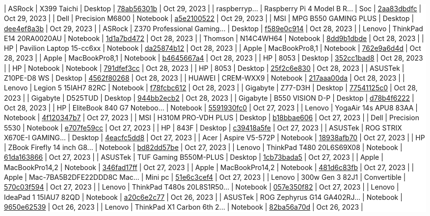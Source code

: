 | ASRock        | X399 Taichi                 | Desktop     | [78ab56301b](https://linux-hardware.org/?probe=78ab56301b) | Oct 29, 2023 |
| raspberryp... | Raspberry Pi 4 Model B R... | Soc         | [2aa83dbdfc](https://linux-hardware.org/?probe=2aa83dbdfc) | Oct 29, 2023 |
| Dell          | Precision M6800             | Notebook    | [a5e2100522](https://linux-hardware.org/?probe=a5e2100522) | Oct 29, 2023 |
| MSI           | MPG B550 GAMING PLUS        | Desktop     | [dee4ef8a3b](https://linux-hardware.org/?probe=dee4ef8a3b) | Oct 29, 2023 |
| ASRock        | Z370 Professional Gaming... | Desktop     | [f589e0c914](https://linux-hardware.org/?probe=f589e0c914) | Oct 28, 2023 |
| Lenovo        | ThinkPad E14 20RA0020AU     | Notebook    | [1d1a7bd472](https://linux-hardware.org/?probe=1d1a7bd472) | Oct 28, 2023 |
| Thomson       | N14C4WH64                   | Notebook    | [8dd9b1dbde](https://linux-hardware.org/?probe=8dd9b1dbde) | Oct 28, 2023 |
| HP            | Pavilion Laptop 15-cc6xx    | Notebook    | [da25874b12](https://linux-hardware.org/?probe=da25874b12) | Oct 28, 2023 |
| Apple         | MacBookPro8,1               | Notebook    | [762e9a6d4d](https://linux-hardware.org/?probe=762e9a6d4d) | Oct 28, 2023 |
| Apple         | MacBookPro8,1               | Notebook    | [b4645667a4](https://linux-hardware.org/?probe=b4645667a4) | Oct 28, 2023 |
| HP            | 8053                        | Desktop     | [352cc1bad8](https://linux-hardware.org/?probe=352cc1bad8) | Oct 28, 2023 |
| HP            | Notebook                    | Notebook    | [791dfef3cc](https://linux-hardware.org/?probe=791dfef3cc) | Oct 28, 2023 |
| HP            | 8053                        | Desktop     | [25f2c6e830](https://linux-hardware.org/?probe=25f2c6e830) | Oct 28, 2023 |
| ASUSTek       | Z10PE-D8 WS                 | Desktop     | [4562f80268](https://linux-hardware.org/?probe=4562f80268) | Oct 28, 2023 |
| HUAWEI        | CREM-WXX9                   | Notebook    | [217aaa00da](https://linux-hardware.org/?probe=217aaa00da) | Oct 28, 2023 |
| Lenovo        | Legion 5 15IAH7 82RC        | Notebook    | [f78fcbc612](https://linux-hardware.org/?probe=f78fcbc612) | Oct 28, 2023 |
| Gigabyte      | Z77-D3H                     | Desktop     | [77541125c0](https://linux-hardware.org/?probe=77541125c0) | Oct 28, 2023 |
| Gigabyte      | D525TUD                     | Desktop     | [944bb2ecb2](https://linux-hardware.org/?probe=944bb2ecb2) | Oct 28, 2023 |
| Gigabyte      | B550 VISION D-P             | Desktop     | [d78b4f6222](https://linux-hardware.org/?probe=d78b4f6222) | Oct 28, 2023 |
| HP            | EliteBook 840 G7 Noteboo... | Notebook    | [5591930fc0](https://linux-hardware.org/?probe=5591930fc0) | Oct 27, 2023 |
| Lenovo        | YogaAir 14s APU8 83AA       | Notebook    | [4f120347b7](https://linux-hardware.org/?probe=4f120347b7) | Oct 27, 2023 |
| MSI           | H310M PRO-VDH PLUS          | Desktop     | [b18bbae606](https://linux-hardware.org/?probe=b18bbae606) | Oct 27, 2023 |
| Dell          | Precision 5530              | Notebook    | [e707fe59cc](https://linux-hardware.org/?probe=e707fe59cc) | Oct 27, 2023 |
| HP            | 843F                        | Desktop     | [c39418a5fe](https://linux-hardware.org/?probe=c39418a5fe) | Oct 27, 2023 |
| ASUSTek       | ROG STRIX X670E-I GAMING... | Desktop     | [4eacfc5dd8](https://linux-hardware.org/?probe=4eacfc5dd8) | Oct 27, 2023 |
| Acer          | Aspire V5-572P              | Notebook    | [18938afb70](https://linux-hardware.org/?probe=18938afb70) | Oct 27, 2023 |
| HP            | ZBook Firefly 14 inch G8... | Notebook    | [bd82dd57be](https://linux-hardware.org/?probe=bd82dd57be) | Oct 27, 2023 |
| Lenovo        | ThinkPad T480 20L6S69X08    | Notebook    | [61da163866](https://linux-hardware.org/?probe=61da163866) | Oct 27, 2023 |
| ASUSTek       | TUF Gaming B550M-PLUS       | Desktop     | [1cb73bada5](https://linux-hardware.org/?probe=1cb73bada5) | Oct 27, 2023 |
| Apple         | MacBookPro14,2              | Notebook    | [346fad17ff](https://linux-hardware.org/?probe=346fad17ff) | Oct 27, 2023 |
| Apple         | MacBookPro14,2              | Notebook    | [481d6c83fb](https://linux-hardware.org/?probe=481d6c83fb) | Oct 27, 2023 |
| Apple         | Mac-7BA5B2DFE22DDD8C Mac... | Mini pc     | [51e6c3cef4](https://linux-hardware.org/?probe=51e6c3cef4) | Oct 27, 2023 |
| Lenovo        | 300w Gen 3 82J1             | Convertible | [570c03f594](https://linux-hardware.org/?probe=570c03f594) | Oct 27, 2023 |
| Lenovo        | ThinkPad T480s 20L8S1R50... | Notebook    | [057e350f82](https://linux-hardware.org/?probe=057e350f82) | Oct 27, 2023 |
| Lenovo        | IdeaPad 1 15IAU7 82QD       | Notebook    | [a20c6e2c77](https://linux-hardware.org/?probe=a20c6e2c77) | Oct 26, 2023 |
| ASUSTek       | ROG Zephyrus G14 GA402RJ... | Notebook    | [9650e62539](https://linux-hardware.org/?probe=9650e62539) | Oct 26, 2023 |
| Lenovo        | ThinkPad X1 Carbon 6th 2... | Notebook    | [82ba56a70d](https://linux-hardware.org/?probe=82ba56a70d) | Oct 26, 2023 |
